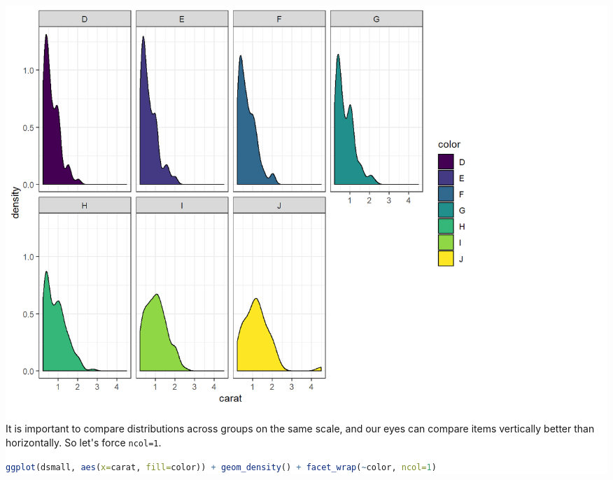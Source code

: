 <img src="data_viz_files/figure-html/unnamed-chunk-68-1.png" width="672" />

It is important to compare distributions across groups on the same scale, and our eyes can compare items vertically better than horizontally. So let's force `ncol=1`. 


```r
ggplot(dsmall, aes(x=carat, fill=color)) + geom_density() + facet_wrap(~color, ncol=1)
```
